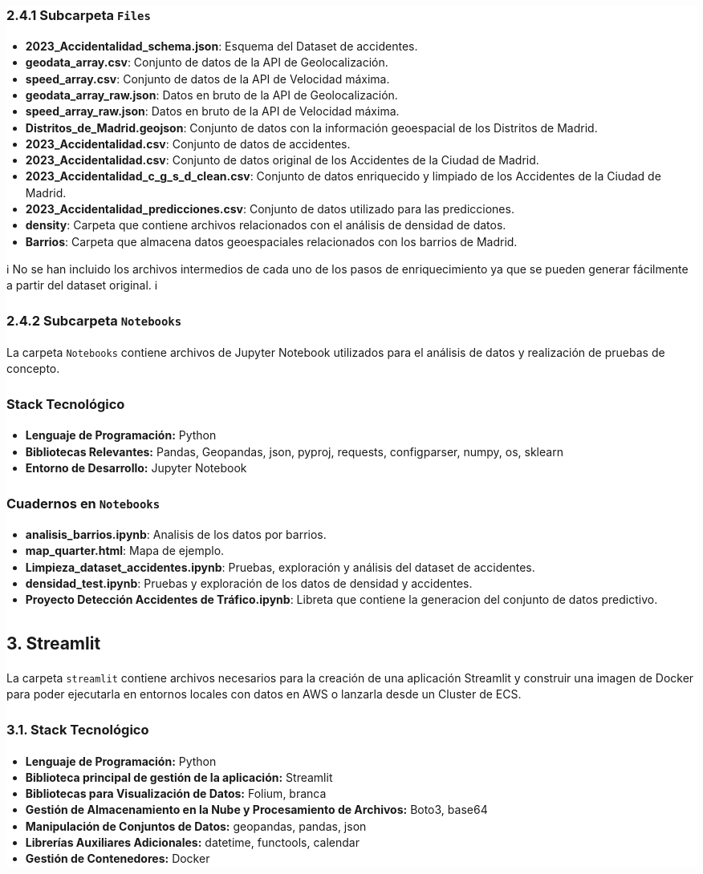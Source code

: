   ### 2.4.1 Subcarpeta `Files`

  - **2023_Accidentalidad_schema.json**: Esquema del Dataset de accidentes.
  - **geodata_array.csv**: Conjunto de datos de la API de Geolocalización.
  - **speed_array.csv**: Conjunto de datos de la API de Velocidad máxima.
  - **geodata_array_raw.json**: Datos en bruto de la API de Geolocalización.
  - **speed_array_raw.json**: Datos en bruto de la API de Velocidad máxima.
  - **Distritos_de_Madrid.geojson**: Conjunto de datos con la información geoespacial de los Distritos de Madrid.
  - **2023_Accidentalidad.csv**: Conjunto de datos de accidentes.  
  - **2023_Accidentalidad.csv**: Conjunto de datos original de los Accidentes de la Ciudad de Madrid.
  - **2023_Accidentalidad_c_g_s_d_clean.csv**: Conjunto de datos enriquecido y limpiado de los Accidentes de la Ciudad de Madrid.
  - **2023_Accidentalidad_predicciones.csv**: Conjunto de datos utilizado para las predicciones.  
  - **density**: Carpeta que contiene archivos relacionados con el análisis de densidad de datos.
  - **Barrios**: Carpeta que almacena datos geoespaciales relacionados con los barrios de Madrid.

  ℹ️ No se han incluido los archivos intermedios de cada uno de los pasos de enriquecimiento ya que se pueden generar fácilmente a partir del dataset original. ℹ️

  ### 2.4.2 Subcarpeta `Notebooks`

  La carpeta `Notebooks` contiene archivos de Jupyter Notebook utilizados para el análisis de datos y realización de pruebas de concepto.

  ### Stack Tecnológico

  - **Lenguaje de Programación:** Python
  - **Bibliotecas Relevantes:** Pandas, Geopandas, json, pyproj, requests, configparser, numpy, os, sklearn
  - **Entorno de Desarrollo:** Jupyter Notebook

  ### Cuadernos en `Notebooks`

  - **analisis_barrios.ipynb**: Analisis de los datos por barrios.
  - **map_quarter.html**: Mapa de ejemplo.
  - **Limpieza_dataset_accidentes.ipynb**: Pruebas, exploración y análisis del dataset de accidentes.
  - **densidad_test.ipynb**: Pruebas y exploración de los datos de densidad y accidentes.
  - **Proyecto Detección Accidentes de Tráfico.ipynb**: Libreta que contiene la generacion del conjunto de datos predictivo.

## 3. Streamlit

La carpeta `streamlit` contiene archivos necesarios para la creación de una aplicación Streamlit y construir una imagen de Docker para poder ejecutarla en entornos locales con datos en AWS o lanzarla desde un Cluster de ECS.

### 3.1. Stack Tecnológico

- **Lenguaje de Programación:** Python
- **Biblioteca principal de gestión de la aplicación:** Streamlit
- **Bibliotecas para Visualización de Datos:** Folium, branca
- **Gestión de Almacenamiento en la Nube y Procesamiento de Archivos:** Boto3, base64
- **Manipulación de Conjuntos de Datos:** geopandas, pandas, json
- **Librerías Auxiliares Adicionales:** datetime, functools, calendar
- **Gestión de Contenedores:** Docker
